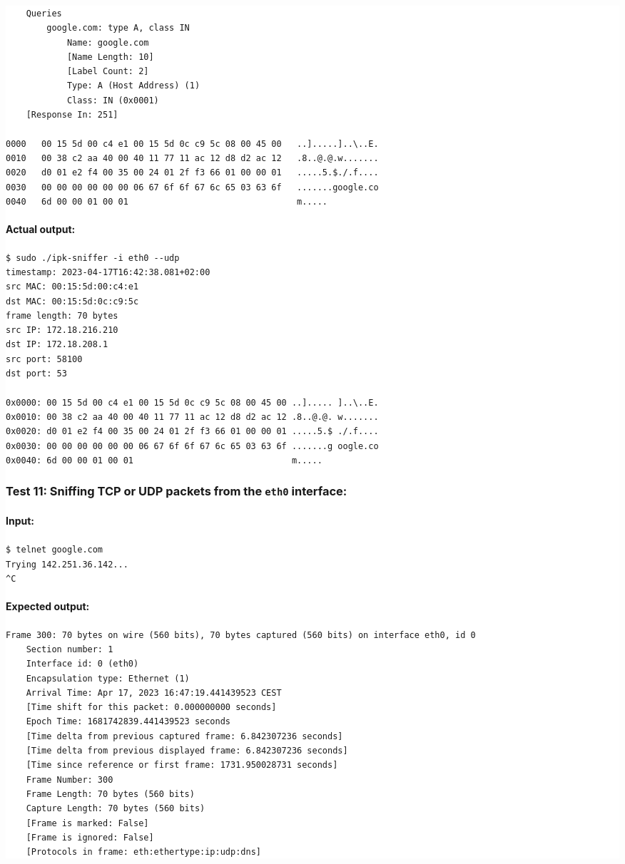 ```console
    Queries
        google.com: type A, class IN
            Name: google.com
            [Name Length: 10]
            [Label Count: 2]
            Type: A (Host Address) (1)
            Class: IN (0x0001)
    [Response In: 251]
    
0000   00 15 5d 00 c4 e1 00 15 5d 0c c9 5c 08 00 45 00   ..].....]..\..E.
0010   00 38 c2 aa 40 00 40 11 77 11 ac 12 d8 d2 ac 12   .8..@.@.w.......
0020   d0 01 e2 f4 00 35 00 24 01 2f f3 66 01 00 00 01   .....5.$./.f....
0030   00 00 00 00 00 00 06 67 6f 6f 67 6c 65 03 63 6f   .......google.co
0040   6d 00 00 01 00 01                                 m.....
```

#### Actual output:
```console
$ sudo ./ipk-sniffer -i eth0 --udp
timestamp: 2023-04-17T16:42:38.081+02:00
src MAC: 00:15:5d:00:c4:e1
dst MAC: 00:15:5d:0c:c9:5c
frame length: 70 bytes
src IP: 172.18.216.210
dst IP: 172.18.208.1
src port: 58100
dst port: 53

0x0000: 00 15 5d 00 c4 e1 00 15 5d 0c c9 5c 08 00 45 00 ..]..... ]..\..E.
0x0010: 00 38 c2 aa 40 00 40 11 77 11 ac 12 d8 d2 ac 12 .8..@.@. w.......
0x0020: d0 01 e2 f4 00 35 00 24 01 2f f3 66 01 00 00 01 .....5.$ ./.f....
0x0030: 00 00 00 00 00 00 06 67 6f 6f 67 6c 65 03 63 6f .......g oogle.co
0x0040: 6d 00 00 01 00 01                               m.....

```

### Test 11: Sniffing **TCP** or **UDP** packets from the `eth0` interface:

#### Input:
```console
$ telnet google.com
Trying 142.251.36.142...
^C
```

#### Expected output:
```console
Frame 300: 70 bytes on wire (560 bits), 70 bytes captured (560 bits) on interface eth0, id 0
    Section number: 1
    Interface id: 0 (eth0)
    Encapsulation type: Ethernet (1)
    Arrival Time: Apr 17, 2023 16:47:19.441439523 CEST
    [Time shift for this packet: 0.000000000 seconds]
    Epoch Time: 1681742839.441439523 seconds
    [Time delta from previous captured frame: 6.842307236 seconds]
    [Time delta from previous displayed frame: 6.842307236 seconds]
    [Time since reference or first frame: 1731.950028731 seconds]
    Frame Number: 300
    Frame Length: 70 bytes (560 bits)
    Capture Length: 70 bytes (560 bits)
    [Frame is marked: False]
    [Frame is ignored: False]
    [Protocols in frame: eth:ethertype:ip:udp:dns]
```
